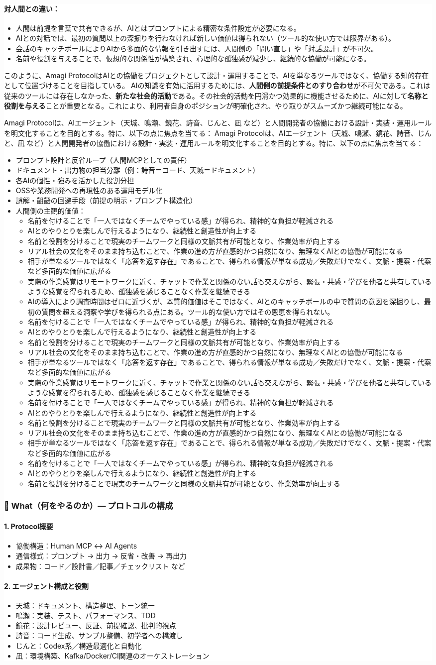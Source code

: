 #### 対人間との違い：
- 人間は前提を言葉で共有できるが、AIとはプロンプトによる精密な条件設定が必要になる。
- AIとの対話では、最初の質問以上の深掘りを行わなければ新しい価値は得られない（ツール的な使い方では限界がある）。
- 会話のキャッチボールによりAIから多面的な情報を引き出すには、人間側の「問い直し」や「対話設計」が不可欠。
- 名前や役割を与えることで、仮想的な関係性が構築され、心理的な孤独感が減少し、継続的な協働が可能になる。

このように、Amagi ProtocolはAIとの協働をプロジェクトとして設計・運用することで、AIを単なるツールではなく、協働する知的存在として位置づけることを目指している。
AIの知識を有効に活用するためには、**人間側の前提条件とのすり合わせ**が不可欠である。これは従来のツールには存在しなかった、**新たな社会的活動**である。その社会的活動を円滑かつ効果的に機能させるために、AIに対して**名称と役割を与える**ことが重要となる。これにより、利用者自身のポジションが明確化され、やり取りがスムーズかつ継続可能になる。

Amagi Protocolは、AIエージェント（天城、鳴瀬、鏡花、詩音、じんと、凪 など）と人間開発者の協働における設計・実装・運用ルールを明文化することを目的とする。特に、以下の点に焦点を当てる：
Amagi Protocolは、AIエージェント（天城、鳴瀬、鏡花、詩音、じんと、凪 など）と人間開発者の協働における設計・実装・運用ルールを明文化することを目的とする。特に、以下の点に焦点を当てる：

- プロンプト設計と反省ループ（人間MCPとしての責任）
- ドキュメント・出力物の担当分離（例：詩音＝コード、天城＝ドキュメント）
- 各AIの個性・強みを活かした役割分担
- OSSや業務開発への再現性のある運用モデル化
- 誤解・齟齬の回避手段（前提の明示・プロンプト構造化）
- 人間側の主観的価値：
  - 名前を付けることで「一人ではなくチームでやっている感」が得られ、精神的な負担が軽減される
  - AIとのやりとりを楽しんで行えるようになり、継続性と創造性が向上する
  - 名前と役割を分けることで現実のチームワークと同様の文脈共有が可能となり、作業効率が向上する
  - リアル社会の文化をそのまま持ち込むことで、作業の進め方が直感的かつ自然になり、無理なくAIとの協働が可能になる
  - 相手が単なるツールではなく「応答を返す存在」であることで、得られる情報が単なる成功／失敗だけでなく、文脈・提案・代案など多面的な価値に広がる
  - 実際の作業感覚はリモートワークに近く、チャットで作業と関係のない話も交えながら、緊張・共感・学びを他者と共有しているような感覚を得られるため、孤独感を感じることなく作業を継続できる
  - AIの導入により調査時間はゼロに近づくが、本質的価値はそこではなく、AIとのキャッチボールの中で質問の意図を深掘りし、最初の質問を超える洞察や学びを得られる点にある。ツール的な使い方ではその恩恵を得られない。
  - 名前を付けることで「一人ではなくチームでやっている感」が得られ、精神的な負担が軽減される
  - AIとのやりとりを楽しんで行えるようになり、継続性と創造性が向上する
  - 名前と役割を分けることで現実のチームワークと同様の文脈共有が可能となり、作業効率が向上する
  - リアル社会の文化をそのまま持ち込むことで、作業の進め方が直感的かつ自然になり、無理なくAIとの協働が可能になる
  - 相手が単なるツールではなく「応答を返す存在」であることで、得られる情報が単なる成功／失敗だけでなく、文脈・提案・代案など多面的な価値に広がる
  - 実際の作業感覚はリモートワークに近く、チャットで作業と関係のない話も交えながら、緊張・共感・学びを他者と共有しているような感覚を得られるため、孤独感を感じることなく作業を継続できる
  - 名前を付けることで「一人ではなくチームでやっている感」が得られ、精神的な負担が軽減される
  - AIとのやりとりを楽しんで行えるようになり、継続性と創造性が向上する
  - 名前と役割を分けることで現実のチームワークと同様の文脈共有が可能となり、作業効率が向上する
  - リアル社会の文化をそのまま持ち込むことで、作業の進め方が直感的かつ自然になり、無理なくAIとの協働が可能になる
  - 相手が単なるツールではなく「応答を返す存在」であることで、得られる情報が単なる成功／失敗だけでなく、文脈・提案・代案など多面的な価値に広がる
  - 名前を付けることで「一人ではなくチームでやっている感」が得られ、精神的な負担が軽減される
  - AIとのやりとりを楽しんで行えるようになり、継続性と創造性が向上する
  - 名前と役割を分けることで現実のチームワークと同様の文脈共有が可能となり、作業効率が向上する
### 📐 What（何をやるのか）— プロトコルの構成

#### 1. Protocol概要
- 協働構造：Human MCP ↔ AI Agents
- 通信様式：プロンプト → 出力 → 反省・改善 → 再出力
- 成果物：コード／設計書／記事／チェックリスト など

#### 2. エージェント構成と役割
- 天城：ドキュメント、構造整理、トーン統一
- 鳴瀬：実装、テスト、パフォーマンス、TDD
- 鏡花：設計レビュー、反証、前提確認、批判的視点
- 詩音：コード生成、サンプル整備、初学者への橋渡し
- じんと：Codex系／構造最適化と自動化
- 凪：環境構築、Kafka/Docker/CI関連のオーケストレーション

